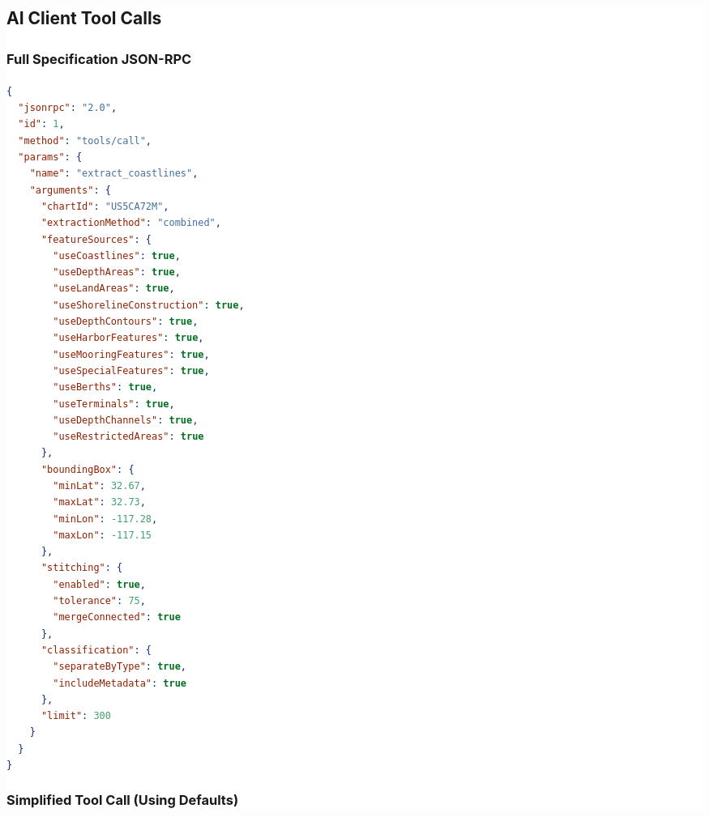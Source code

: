 ## AI Client Tool Calls

### Full Specification JSON-RPC

```json
{
  "jsonrpc": "2.0",
  "id": 1,
  "method": "tools/call",
  "params": {
    "name": "extract_coastlines",
    "arguments": {
      "chartId": "US5CA72M",
      "extractionMethod": "combined",
      "featureSources": {
        "useCoastlines": true,
        "useDepthAreas": true,
        "useLandAreas": true,
        "useShorelineConstruction": true,
        "useDepthContours": true,
        "useHarborFeatures": true,
        "useMooringFeatures": true,
        "useSpecialFeatures": true,
        "useBerths": true,
        "useTerminals": true,
        "useDepthChannels": true,
        "useRestrictedAreas": true
      },
      "boundingBox": {
        "minLat": 32.67,
        "maxLat": 32.73,
        "minLon": -117.28,
        "maxLon": -117.15
      },
      "stitching": {
        "enabled": true,
        "tolerance": 75,
        "mergeConnected": true
      },
      "classification": {
        "separateByType": true,
        "includeMetadata": true
      },
      "limit": 300
    }
  }
}
```

### Simplified Tool Call (Using Defaults)
